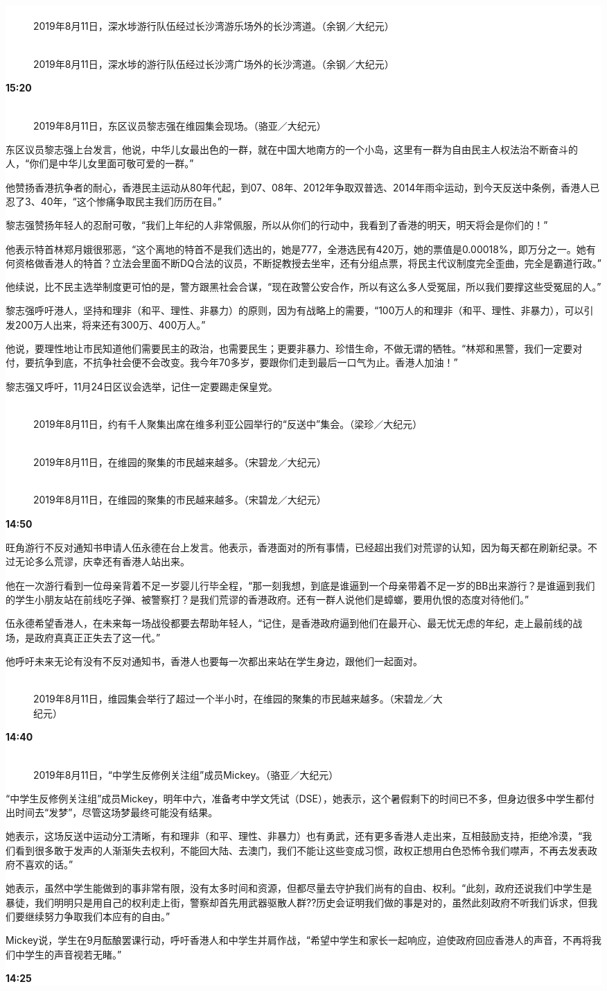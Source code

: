 <figure id="attachment_11445643" aria-describedby="caption-attachment-11445643" style="width: 600px" class="wp-caption aligncenter"><a target="_blank" href="https://i.epochtimes.com/assets/uploads/2019/08/1908110415131366.jpg"><img class="wp-image-11445643 size-large" src="https://i.epochtimes.com/assets/uploads/2019/08/1908110415131366-600x401.jpg" alt="" width="600" b="401" /></a><figcaption id="caption-attachment-11445643" class="wp-caption-text">2019年8月11日，深水埗游行队伍经过长沙湾游乐场外的长沙湾道。（余钢／大纪元）</figcaption></figure>
<figure id="attachment_11445757" aria-describedby="caption-attachment-11445757" style="width: 600px" class="wp-caption aligncenter"><a target="_blank" href="https://i.epochtimes.com/assets/uploads/2019/08/1908110432511366.jpg"><img class="size-large wp-image-11445757" title="" src="https://i.epochtimes.com/assets/uploads/2019/08/1908110432511366-600x401.jpg" alt="" width="600" b="401" /></a><figcaption id="caption-attachment-11445757" class="wp-caption-text">2019年8月11日，深水埗的游行队伍经过长沙湾广场外的长沙湾道。（余钢／大纪元）</figcaption></figure>
<p><strong>15:20</strong></p>
<figure id="attachment_11445605" aria-describedby="caption-attachment-11445605" style="width: 600px" class="wp-caption aligncenter"><a target="_blank" href="https://i.epochtimes.com/assets/uploads/2019/08/1908110343371366.jpg"><img class="wp-image-11445605 size-large" src="https://i.epochtimes.com/assets/uploads/2019/08/1908110343371366-600x338.jpg" alt="" width="600" b="338" /></a><figcaption id="caption-attachment-11445605" class="wp-caption-text">2019年8月11日，东区议员黎志强在维园集会现场。（骆亚／大纪元）</figcaption></figure>
<p>东区议员黎志强上台发言，他说，中华儿女最出色的一群，就在中国大地南方的一个小岛，这里有一群为自由民主人权法治不断奋斗的人，“你们是中华儿女里面可敬可爱的一群。”</p>
<p>他赞扬香港抗争者的耐心，香港民主运动从80年代起，到07、08年、2012年争取双普选、2014年雨伞运动，到今天反送中条例，香港人已忍了3、40年，“这个惨痛争取民主我们历历在目。”</p>
<p>黎志强赞扬年轻人的忍耐可敬，“我们上年纪的人非常佩服，所以从你们的行动中，我看到了香港的明天，明天将会是你们的！”</p>
<p>他表示特首林郑月娥很邪恶，“这个离地的特首不是我们选出的，她是777，全港选民有420万，她的票值是0.00018%，即万分之一。她有何资格做香港人的特首？立法会里面不断DQ合法的议员，不断捉教授去坐牢，还有分组点票，将民主代议制度完全歪曲，完全是霸道行政。”</p>
<p>他续说，比不民主选举制度更可怕的是，警方跟黑社会合谋，“现在政警公安合作，所以有这么多人受冤屈，所以我们要撑这些受冤屈的人。”</p>
<p>黎志强呼吁港人，坚持和理非（和平、理性、非暴力）的原则，因为有战略上的需要，“100万人的和理非（和平、理性、非暴力），可以引发200万人出来，将来还有300万、400万人。”</p>
<p>他说，要理性地让市民知道他们需要民主的政治，也需要民生；更要非暴力、珍惜生命，不做无谓的牺牲。“林郑和黑警，我们一定要对付，要抗争到底，不抗争社会便不会改变。我今年70多岁，要跟你们走到最后一口气为止。香港人加油！”</p>
<p>黎志强又呼吁，11月24日区议会选举，记住一定要踢走保皇党。</p>
<figure id="attachment_11445625" aria-describedby="caption-attachment-11445625" style="width: 600px" class="wp-caption aligncenter"><a target="_blank" href="https://i.epochtimes.com/assets/uploads/2019/08/1908110325392188.jpg"><img class="size-large wp-image-11445625" title="" src="https://i.epochtimes.com/assets/uploads/2019/08/1908110325392188-600x450.jpg" alt="" width="600" b="450" /></a><figcaption id="caption-attachment-11445625" class="wp-caption-text">2019年8月11日，约有千人聚集出席在维多利亚公园举行的“反送中”集会。（梁珍／大纪元）</figcaption></figure>
<figure id="attachment_11445648" aria-describedby="caption-attachment-11445648" style="width: 600px" class="wp-caption aligncenter"><a target="_blank" href="https://i.epochtimes.com/assets/uploads/2019/08/1908110419412188.jpg"><img class="size-large wp-image-11445648" title="" src="https://i.epochtimes.com/assets/uploads/2019/08/1908110419412188-600x401.jpg" alt="" width="600" b="401" /></a><figcaption id="caption-attachment-11445648" class="wp-caption-text">2019年8月11日，在维园的聚集的市民越来越多。（宋碧龙／大纪元）</figcaption></figure>
<figure id="attachment_11445649" aria-describedby="caption-attachment-11445649" style="width: 600px" class="wp-caption aligncenter"><a target="_blank" href="https://i.epochtimes.com/assets/uploads/2019/08/1908110419382188.jpg"><img class="size-large wp-image-11445649" title="" src="https://i.epochtimes.com/assets/uploads/2019/08/1908110419382188-600x399.jpg" alt="" width="600" b="399" /></a><figcaption id="caption-attachment-11445649" class="wp-caption-text">2019年8月11日，在维园的聚集的市民越来越多。（宋碧龙／大纪元）</figcaption></figure>
<p><strong>14:50</strong></p>
<p>旺角游行不反对通知书申请人伍永德在台上发言。他表示，香港面对的所有事情，已经超出我们对荒谬的认知，因为每天都在刷新纪录。不过无论多么荒谬，庆幸还有香港人站出来。</p>
<p>他在一次游行看到一位母亲背着不足一岁婴儿行毕全程，“那一刻我想，到底是谁逼到一个母亲带着不足一岁的BB出来游行？是谁逼到我们的学生小朋友站在前线吃子弹、被警察打？是我们荒谬的香港政府。还有一群人说他们是蟑螂，要用仇恨的态度对待他们。”</p>
<p>伍永德希望香港人，在未来每一场战役都要去帮助年轻人，“记住，是香港政府逼到他们在最开心、最无忧无虑的年纪，走上最前线的战场，是政府真真正正失去了这一代。”</p>
<p>他呼吁未来无论有没有不反对通知书，香港人也要每一次都出来站在学生身边，跟他们一起面对。</p>
<figure id="attachment_11445600" aria-describedby="caption-attachment-11445600" style="width: 600px" class="wp-caption aligncenter"><a target="_blank" href="https://i.epochtimes.com/assets/uploads/2019/08/1908110346451366.jpg"><img class="wp-image-11445600 size-large" src="https://i.epochtimes.com/assets/uploads/2019/08/1908110346451366-600x399.jpg" alt="" width="600" b="399" /></a><figcaption id="caption-attachment-11445600" class="wp-caption-text">2019年8月11日，维园集会举行了超过一个半小时，在维园的聚集的市民越来越多。（宋碧龙／大纪元）</figcaption></figure>
<p><strong>14:40</strong></p>
<figure id="attachment_11445563" aria-describedby="caption-attachment-11445563" style="width: 600px" class="wp-caption aligncenter"><a target="_blank" href="https://i.epochtimes.com/assets/uploads/2019/08/1908110252141366.jpg"><img class="size-large wp-image-11445563" title="" src="https://i.epochtimes.com/assets/uploads/2019/08/1908110252141366-600x338.jpg" alt="" width="600" b="338" /></a><figcaption id="caption-attachment-11445563" class="wp-caption-text">2019年8月11日，“中学生反修例关注组”成员Mickey。（骆亚／大纪元）</figcaption></figure>
<p>“中学生反修例关注组”成员Mickey，明年中六，准备考中学文凭试（DSE），她表示，这个暑假剩下的时间已不多，但身边很多中学生都付出时间去“发梦”，尽管这场梦最终可能没有结果。</p>
<p>她表示，这场反送中运动分工清晰，有和理非（和平、理性、非暴力）也有勇武，还有更多香港人走出来，互相鼓励支持，拒绝冷漠，“我们看到很多敢于发声的人渐渐失去权利，不能回大陆、去澳门，我们不能让这些变成习惯，政权正想用白色恐怖令我们噤声，不再去发表政府不喜欢的话。”</p>
<p>她表示，虽然中学生能做到的事非常有限，没有太多时间和资源，但都尽量去守护我们尚有的自由、权利。“此刻，政府还说我们中学生是暴徒，我们明明只是用自己的权利走上街，警察却首先用武器驱散人群??历史会证明我们做的事是对的，虽然此刻政府不听我们诉求，但我们要继续努力争取我们本应有的自由。”</p>
<p>Mickey说，学生在9月酝酿罢课行动，呼吁香港人和中学生并肩作战，“希望中学生和家长一起响应，迫使政府回应香港人的声音，不再将我们中学生的声音视若无睹。”</p>
<p><strong>14:25</strong></p>